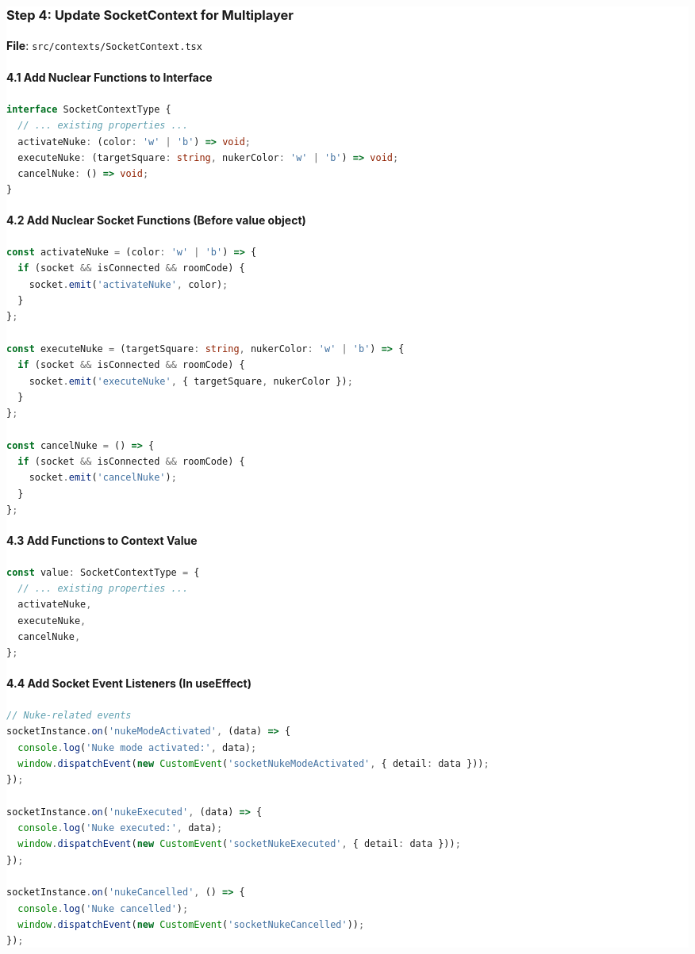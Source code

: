 ### Step 4: Update SocketContext for Multiplayer

**File**: `src/contexts/SocketContext.tsx`

#### 4.1 Add Nuclear Functions to Interface
```typescript
interface SocketContextType {
  // ... existing properties ...
  activateNuke: (color: 'w' | 'b') => void;
  executeNuke: (targetSquare: string, nukerColor: 'w' | 'b') => void;
  cancelNuke: () => void;
}
```

#### 4.2 Add Nuclear Socket Functions (Before value object)
```typescript
const activateNuke = (color: 'w' | 'b') => {
  if (socket && isConnected && roomCode) {
    socket.emit('activateNuke', color);
  }
};

const executeNuke = (targetSquare: string, nukerColor: 'w' | 'b') => {
  if (socket && isConnected && roomCode) {
    socket.emit('executeNuke', { targetSquare, nukerColor });
  }
};

const cancelNuke = () => {
  if (socket && isConnected && roomCode) {
    socket.emit('cancelNuke');
  }
};
```

#### 4.3 Add Functions to Context Value
```typescript
const value: SocketContextType = {
  // ... existing properties ...
  activateNuke,
  executeNuke,
  cancelNuke,
};
```

#### 4.4 Add Socket Event Listeners (In useEffect)
```typescript
// Nuke-related events
socketInstance.on('nukeModeActivated', (data) => {
  console.log('Nuke mode activated:', data);
  window.dispatchEvent(new CustomEvent('socketNukeModeActivated', { detail: data }));
});

socketInstance.on('nukeExecuted', (data) => {
  console.log('Nuke executed:', data);
  window.dispatchEvent(new CustomEvent('socketNukeExecuted', { detail: data }));
});

socketInstance.on('nukeCancelled', () => {
  console.log('Nuke cancelled');
  window.dispatchEvent(new CustomEvent('socketNukeCancelled'));
});
```
